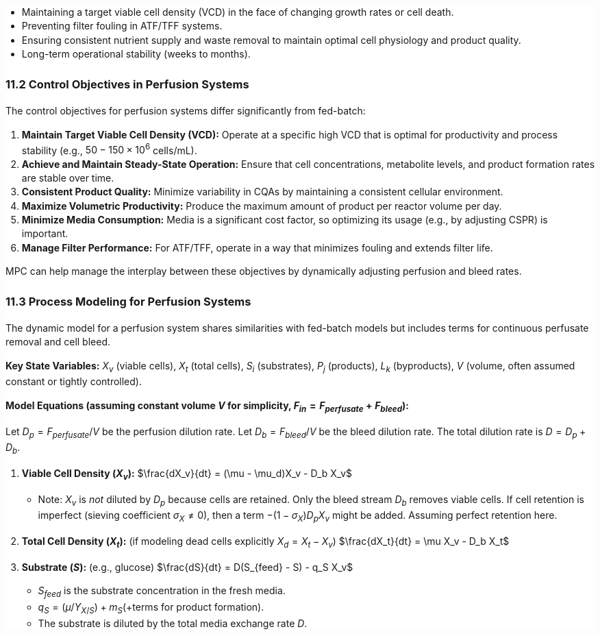 *   Maintaining a target viable cell density (VCD) in the face of changing growth rates or cell death.
*   Preventing filter fouling in ATF/TFF systems.
*   Ensuring consistent nutrient supply and waste removal to maintain optimal cell physiology and product quality.
*   Long-term operational stability (weeks to months).

### 11.2 Control Objectives in Perfusion Systems

The control objectives for perfusion systems differ significantly from fed-batch:

1.  **Maintain Target Viable Cell Density (VCD):** Operate at a specific high VCD that is optimal for productivity and process stability (e.g., $50-150 \times 10^6$ cells/mL).
2.  **Achieve and Maintain Steady-State Operation:** Ensure that cell concentrations, metabolite levels, and product formation rates are stable over time.
3.  **Consistent Product Quality:** Minimize variability in CQAs by maintaining a consistent cellular environment.
4.  **Maximize Volumetric Productivity:** Produce the maximum amount of product per reactor volume per day.
5.  **Minimize Media Consumption:** Media is a significant cost factor, so optimizing its usage (e.g., by adjusting CSPR) is important.
6.  **Manage Filter Performance:** For ATF/TFF, operate in a way that minimizes fouling and extends filter life.

MPC can help manage the interplay between these objectives by dynamically adjusting perfusion and bleed rates.

### 11.3 Process Modeling for Perfusion Systems

The dynamic model for a perfusion system shares similarities with fed-batch models but includes terms for continuous perfusate removal and cell bleed.

**Key State Variables:** $X_v$ (viable cells), $X_t$ (total cells), $S_i$ (substrates), $P_j$ (products), $L_k$ (byproducts), $V$ (volume, often assumed constant or tightly controlled).

**Model Equations (assuming constant volume $V$ for simplicity, $F_{in} = F_{perfusate} + F_{bleed}$):**

Let $D_p = F_{perfusate}/V$ be the perfusion dilution rate.
Let $D_b = F_{bleed}/V$ be the bleed dilution rate.
The total dilution rate is $D = D_p + D_b$.

1.  **Viable Cell Density ($X_v$):**
    $\frac{dX_v}{dt} = (\mu - \mu_d)X_v - D_b X_v$
    *   Note: $X_v$ is *not* diluted by $D_p$ because cells are retained. Only the bleed stream $D_b$ removes viable cells. If cell retention is imperfect (sieving coefficient $\sigma_X \neq 0$), then a term $-(1-\sigma_X)D_p X_v$ might be added. Assuming perfect retention here.

2.  **Total Cell Density ($X_t$):** (if modeling dead cells explicitly $X_d = X_t - X_v$)
    $\frac{dX_t}{dt} = \mu X_v - D_b X_t$

3.  **Substrate ($S$):** (e.g., glucose)
    $\frac{dS}{dt} = D(S_{feed} - S) - q_S X_v$
    *   $S_{feed}$ is the substrate concentration in the fresh media.
    *   $q_S = (\mu/Y_{X/S}) + m_S (+ \text{terms for product formation})$.
    *   The substrate is diluted by the total media exchange rate $D$.
